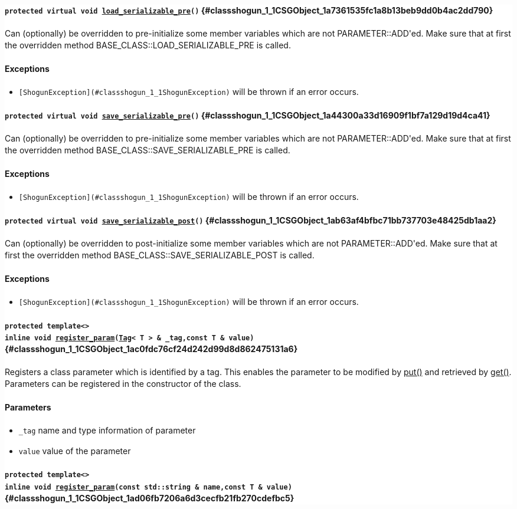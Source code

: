#### `protected virtual void `[`load_serializable_pre`](#classshogun_1_1CSGObject_1a7361535fc1a8b13beb9dd0b4ac2dd790)`()` {#classshogun_1_1CSGObject_1a7361535fc1a8b13beb9dd0b4ac2dd790}

Can (optionally) be overridden to pre-initialize some member variables which are not PARAMETER::ADD'ed. Make sure that at first the overridden method BASE_CLASS::LOAD_SERIALIZABLE_PRE is called.

#### Exceptions
* `[ShogunException](#classshogun_1_1ShogunException)` will be thrown if an error occurs.

#### `protected virtual void `[`save_serializable_pre`](#classshogun_1_1CSGObject_1a44300a33d16909f1bf7a129d19d4ca41)`()` {#classshogun_1_1CSGObject_1a44300a33d16909f1bf7a129d19d4ca41}

Can (optionally) be overridden to pre-initialize some member variables which are not PARAMETER::ADD'ed. Make sure that at first the overridden method BASE_CLASS::SAVE_SERIALIZABLE_PRE is called.

#### Exceptions
* `[ShogunException](#classshogun_1_1ShogunException)` will be thrown if an error occurs.

#### `protected virtual void `[`save_serializable_post`](#classshogun_1_1CSGObject_1ab63af4bfbc71bb737703e48425db1aa2)`()` {#classshogun_1_1CSGObject_1ab63af4bfbc71bb737703e48425db1aa2}

Can (optionally) be overridden to post-initialize some member variables which are not PARAMETER::ADD'ed. Make sure that at first the overridden method BASE_CLASS::SAVE_SERIALIZABLE_POST is called.

#### Exceptions
* `[ShogunException](#classshogun_1_1ShogunException)` will be thrown if an error occurs.

#### `protected template<>`  <br/>`inline void `[`register_param`](#classshogun_1_1CSGObject_1ac0fdc76cf24d242d99d8d862475131a6)`(`[`Tag`](#classshogun_1_1Tag)`< T > & _tag,const T & value)` {#classshogun_1_1CSGObject_1ac0fdc76cf24d242d99d8d862475131a6}

Registers a class parameter which is identified by a tag. This enables the parameter to be modified by [put()](#classshogun_1_1CSGObject_1ad3711d9770e4b96ae8e89a99c9f530f7) and retrieved by [get()](#classshogun_1_1CSGObject_1a4de6e15966500093d2c04db29bbf4ac7). Parameters can be registered in the constructor of the class.

#### Parameters
* `_tag` name and type information of parameter 

* `value` value of the parameter

#### `protected template<>`  <br/>`inline void `[`register_param`](#classshogun_1_1CSGObject_1ad06fb7206a6d3cecfb21fb270cdefbc5)`(const std::string & name,const T & value)` {#classshogun_1_1CSGObject_1ad06fb7206a6d3cecfb21fb270cdefbc5}
